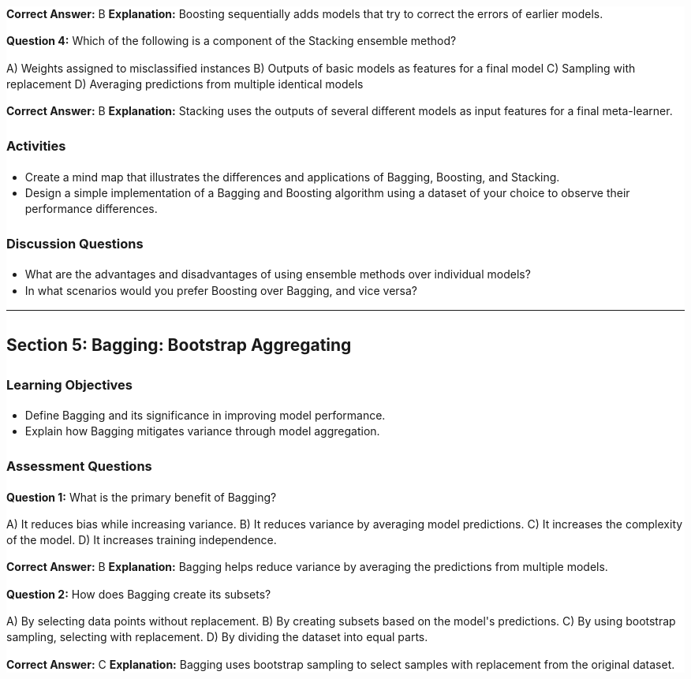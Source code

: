 **Correct Answer:** B
**Explanation:** Boosting sequentially adds models that try to correct the errors of earlier models.

**Question 4:** Which of the following is a component of the Stacking ensemble method?

  A) Weights assigned to misclassified instances
  B) Outputs of basic models as features for a final model
  C) Sampling with replacement
  D) Averaging predictions from multiple identical models

**Correct Answer:** B
**Explanation:** Stacking uses the outputs of several different models as input features for a final meta-learner.

### Activities
- Create a mind map that illustrates the differences and applications of Bagging, Boosting, and Stacking.
- Design a simple implementation of a Bagging and Boosting algorithm using a dataset of your choice to observe their performance differences.

### Discussion Questions
- What are the advantages and disadvantages of using ensemble methods over individual models?
- In what scenarios would you prefer Boosting over Bagging, and vice versa?

---

## Section 5: Bagging: Bootstrap Aggregating

### Learning Objectives
- Define Bagging and its significance in improving model performance.
- Explain how Bagging mitigates variance through model aggregation.

### Assessment Questions

**Question 1:** What is the primary benefit of Bagging?

  A) It reduces bias while increasing variance.
  B) It reduces variance by averaging model predictions.
  C) It increases the complexity of the model.
  D) It increases training independence.

**Correct Answer:** B
**Explanation:** Bagging helps reduce variance by averaging the predictions from multiple models.

**Question 2:** How does Bagging create its subsets?

  A) By selecting data points without replacement.
  B) By creating subsets based on the model's predictions.
  C) By using bootstrap sampling, selecting with replacement.
  D) By dividing the dataset into equal parts.

**Correct Answer:** C
**Explanation:** Bagging uses bootstrap sampling to select samples with replacement from the original dataset.
